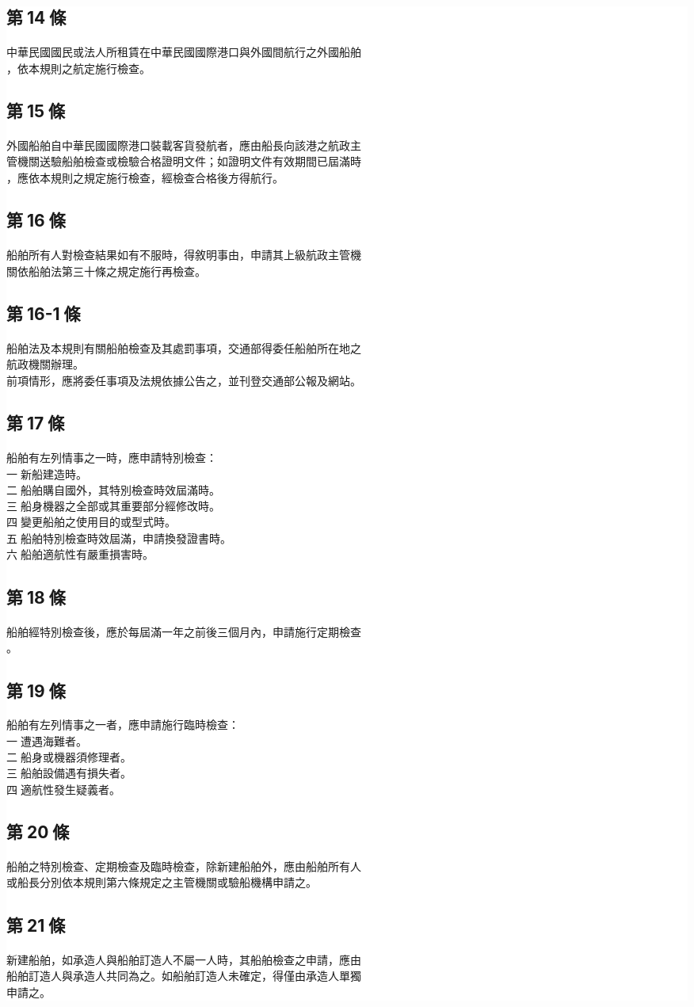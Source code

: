 第 14 條
--------
中華民國國民或法人所租賃在中華民國國際港口與外國間航行之外國船舶  
，依本規則之航定施行檢查。

第 15 條
--------
外國船舶自中華民國國際港口裝載客貨發航者，應由船長向該港之航政主  
管機關送驗船舶檢查或檢驗合格證明文件；如證明文件有效期間已屆滿時  
，應依本規則之規定施行檢查，經檢查合格後方得航行。

第 16 條
--------
船舶所有人對檢查結果如有不服時，得敘明事由，申請其上級航政主管機  
關依船舶法第三十條之規定施行再檢查。

第 16-1 條
----------
船舶法及本規則有關船舶檢查及其處罰事項，交通部得委任船舶所在地之  
航政機關辦理。  
前項情形，應將委任事項及法規依據公告之，並刊登交通部公報及網站。

第 17 條
--------
船舶有左列情事之一時，應申請特別檢查：  
一  新船建造時。  
二  船舶購自國外，其特別檢查時效屆滿時。  
三  船身機器之全部或其重要部分經修改時。  
四  變更船舶之使用目的或型式時。  
五  船舶特別檢查時效屆滿，申請換發證書時。  
六  船舶適航性有嚴重損害時。

第 18 條
--------
船舶經特別檢查後，應於每屆滿一年之前後三個月內，申請施行定期檢查  
。

第 19 條
--------
船舶有左列情事之一者，應申請施行臨時檢查：  
一  遭遇海難者。  
二  船身或機器須修理者。  
三  船舶設備遇有損失者。  
四  適航性發生疑義者。

第 20 條
--------
船舶之特別檢查、定期檢查及臨時檢查，除新建船舶外，應由船舶所有人  
或船長分別依本規則第六條規定之主管機關或驗船機構申請之。

第 21 條
--------
新建船舶，如承造人與船舶訂造人不屬一人時，其船舶檢查之申請，應由  
船舶訂造人與承造人共同為之。如船舶訂造人未確定，得僅由承造人單獨  
申請之。
